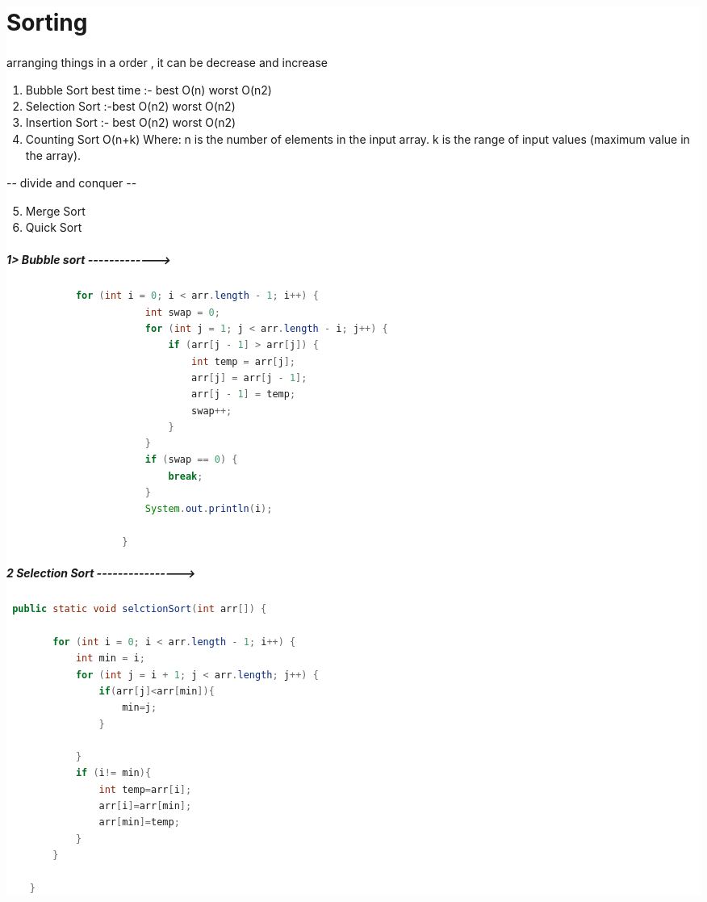 # Sorting

arranging things in a order , it can be decrease and increase

1. Bubble Sort best time :- best O(n) worst O(n2)
2. Selection Sort :-best O(n2) worst O(n2)
3. Insertion Sort :- best O(n2) worst O(n2)
4. Counting Sort 
O(n+k)
Where:
n is the number of elements in the input array.
k is the range of input values (maximum value in the array).

-- divide and conquer --

5. Merge Sort
6. Quick Sort

##### 1> Bubble sort ------------->

```java
            for (int i = 0; i < arr.length - 1; i++) {
                        int swap = 0;
                        for (int j = 1; j < arr.length - i; j++) {
                            if (arr[j - 1] > arr[j]) {
                                int temp = arr[j];
                                arr[j] = arr[j - 1];
                                arr[j - 1] = temp;
                                swap++;
                            }
                        }
                        if (swap == 0) {
                            break;
                        }
                        System.out.println(i);

                    }
```

##### 2 Selection Sort ---------------->

```java
 public static void selctionSort(int arr[]) {

        for (int i = 0; i < arr.length - 1; i++) {
            int min = i;
            for (int j = i + 1; j < arr.length; j++) {
                if(arr[j]<arr[min]){
                    min=j;
                }

            }
            if (i!= min){
                int temp=arr[i];
                arr[i]=arr[min];
                arr[min]=temp;
            }
        }

    }
```
